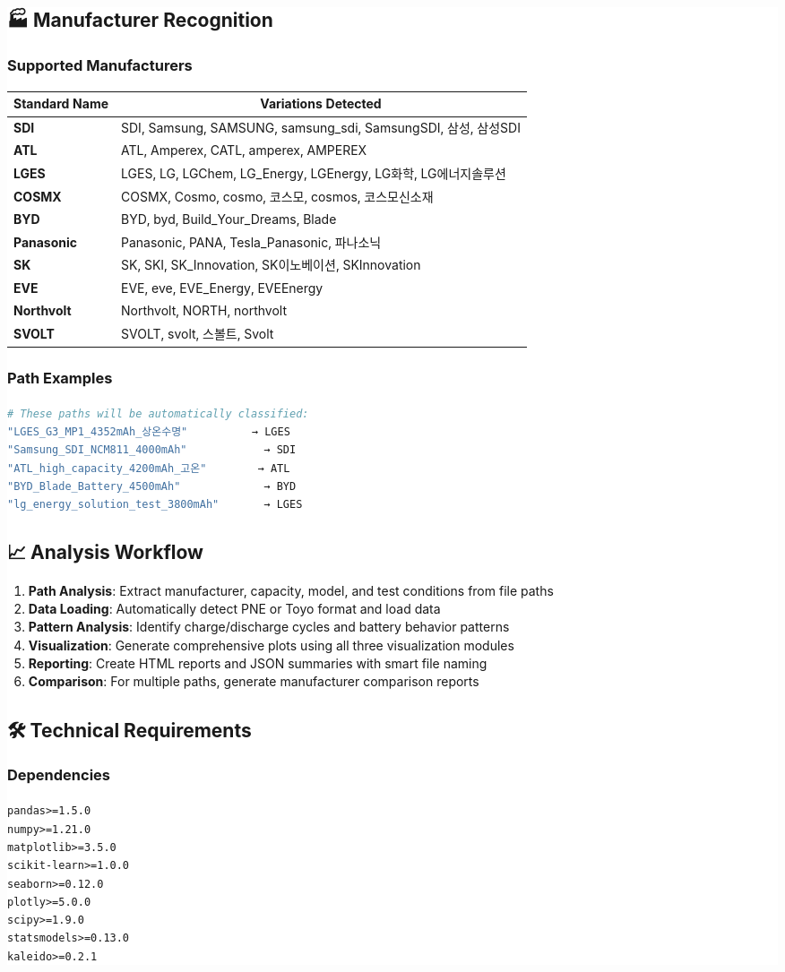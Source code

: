 ## 🏭 Manufacturer Recognition

### Supported Manufacturers
| Standard Name | Variations Detected |
|---------------|-------------------|
| **SDI** | SDI, Samsung, SAMSUNG, samsung_sdi, SamsungSDI, 삼성, 삼성SDI |
| **ATL** | ATL, Amperex, CATL, amperex, AMPEREX |
| **LGES** | LGES, LG, LGChem, LG_Energy, LGEnergy, LG화학, LG에너지솔루션 |
| **COSMX** | COSMX, Cosmo, cosmo, 코스모, cosmos, 코스모신소재 |
| **BYD** | BYD, byd, Build_Your_Dreams, Blade |
| **Panasonic** | Panasonic, PANA, Tesla_Panasonic, 파나소닉 |
| **SK** | SK, SKI, SK_Innovation, SK이노베이션, SKInnovation |
| **EVE** | EVE, eve, EVE_Energy, EVEEnergy |
| **Northvolt** | Northvolt, NORTH, northvolt |
| **SVOLT** | SVOLT, svolt, 스볼트, Svolt |

### Path Examples
```bash
# These paths will be automatically classified:
"LGES_G3_MP1_4352mAh_상온수명"          → LGES
"Samsung_SDI_NCM811_4000mAh"            → SDI  
"ATL_high_capacity_4200mAh_고온"        → ATL
"BYD_Blade_Battery_4500mAh"             → BYD
"lg_energy_solution_test_3800mAh"       → LGES
```

## 📈 Analysis Workflow

1. **Path Analysis**: Extract manufacturer, capacity, model, and test conditions from file paths
2. **Data Loading**: Automatically detect PNE or Toyo format and load data
3. **Pattern Analysis**: Identify charge/discharge cycles and battery behavior patterns
4. **Visualization**: Generate comprehensive plots using all three visualization modules
5. **Reporting**: Create HTML reports and JSON summaries with smart file naming
6. **Comparison**: For multiple paths, generate manufacturer comparison reports

## 🛠️ Technical Requirements

### Dependencies
```txt
pandas>=1.5.0
numpy>=1.21.0
matplotlib>=3.5.0
scikit-learn>=1.0.0
seaborn>=0.12.0
plotly>=5.0.0
scipy>=1.9.0
statsmodels>=0.13.0
kaleido>=0.2.1
```
